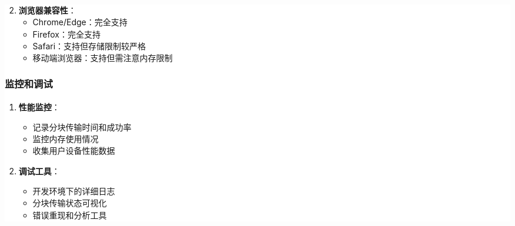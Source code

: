 2. **浏览器兼容性**：
   - Chrome/Edge：完全支持
   - Firefox：完全支持
   - Safari：支持但存储限制较严格
   - 移动端浏览器：支持但需注意内存限制

### 监控和调试
1. **性能监控**：
   - 记录分块传输时间和成功率
   - 监控内存使用情况
   - 收集用户设备性能数据

2. **调试工具**：
   - 开发环境下的详细日志
   - 分块传输状态可视化
   - 错误重现和分析工具
